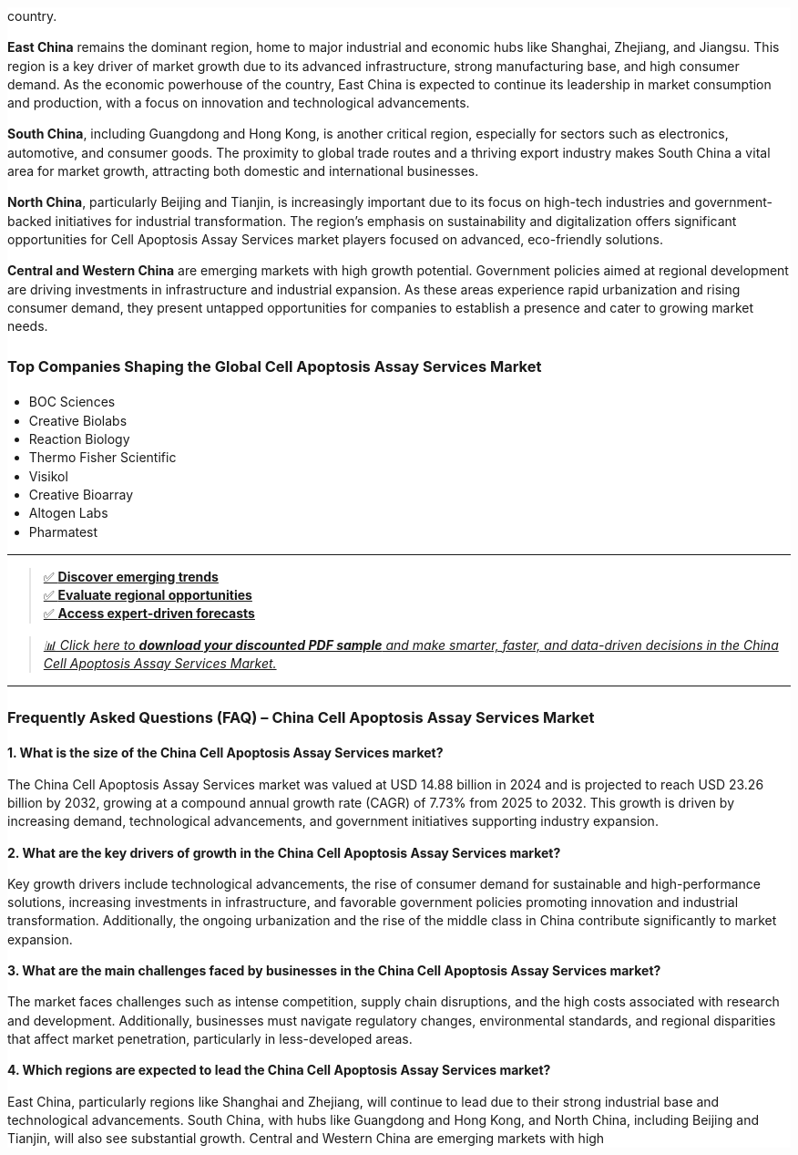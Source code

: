 country.</p><p class="" data-start="351" data-end="799"><strong data-start="351" data-end="365">East China</strong> remains the dominant region, home to major industrial and economic hubs like Shanghai, Zhejiang, and Jiangsu. This region is a key driver of market growth due to its advanced infrastructure, strong manufacturing base, and high consumer demand. As the economic powerhouse of the country, East China is expected to continue its leadership in market consumption and production, with a focus on innovation and technological advancements.</p><p class="" data-start="801" data-end="1129"><strong data-start="801" data-end="816">South China</strong>, including Guangdong and Hong Kong, is another critical region, especially for sectors such as electronics, automotive, and consumer goods. The proximity to global trade routes and a thriving export industry makes South China a vital area for market growth, attracting both domestic and international businesses.</p><p class="" data-start="1131" data-end="1474"><strong data-start="1131" data-end="1146">North China</strong>, particularly Beijing and Tianjin, is increasingly important due to its focus on high-tech industries and government-backed initiatives for industrial transformation. The region&rsquo;s emphasis on sustainability and digitalization offers significant opportunities for Cell Apoptosis Assay Services market players focused on advanced, eco-friendly solutions.</p><p class="" data-start="1476" data-end="1854"><strong data-start="1476" data-end="1505">Central and Western China</strong> are emerging markets with high growth potential. Government policies aimed at regional development are driving investments in infrastructure and industrial expansion. As these areas experience rapid urbanization and rising consumer demand, they present untapped opportunities for companies to establish a presence and cater to growing market needs.</p><p class="" data-start="1856" data-end="2046"><h3>Top Companies Shaping the Global Cell Apoptosis Assay Services Market </h3><ul><li>BOC Sciences</li><li>Creative Biolabs</li><li>Reaction Biology</li><li>Thermo Fisher Scientific</li><li>Visikol</li><li>Creative Bioarray</li><li>Altogen Labs</li><li>Pharmatest</li></ul></p><hr /><blockquote><p><a href="https://www.marketresearchintellect.com/ask-for-discount/?rid=1038597&amp;utm_source=Github-China&amp;utm_medium=047">✅ <strong data-start="617" data-end="645">Discover emerging trends</strong></a><br data-start="645" data-end="648" /><a href="https://www.marketresearchintellect.com/ask-for-discount/?rid=1038597&amp;utm_source=Github-China&amp;utm_medium=047"> ✅ <strong data-start="650" data-end="685">Evaluate regional opportunities</strong></a><br data-start="685" data-end="688" /><a href="https://www.marketresearchintellect.com/ask-for-discount/?rid=1038597&amp;utm_source=Github-China&amp;utm_medium=047"> ✅ <strong data-start="690" data-end="724">Access expert-driven forecasts</strong></a></p></blockquote><blockquote><p class="" data-start="728" data-end="864"><a href="https://www.marketresearchintellect.com/ask-for-discount/?rid=1038597&amp;utm_source=Github-China&amp;utm_medium=047"><em>📊 Click&nbsp;here to <strong data-start="746" data-end="785">download your discounted PDF sample</strong> and make smarter, faster, and data-driven decisions in the China Cell Apoptosis Assay Services Market.</em></a></p></blockquote><hr /><h3 class="" data-start="169" data-end="229"><strong data-start="173" data-end="229">Frequently Asked Questions (FAQ) &ndash; China Cell Apoptosis Assay Services Market</strong></h3><p class="" data-start="231" data-end="601"><strong data-start="231" data-end="280">1. What is the size of the China Cell Apoptosis Assay Services market?</strong></p><p class="" data-start="231" data-end="601">The China Cell Apoptosis Assay Services market was valued at USD 14.88 billion in 2024 and is projected to reach USD 23.26 billion by 2032, growing at a compound annual growth rate (CAGR) of 7.73% from 2025 to 2032. This growth is driven by increasing demand, technological advancements, and government initiatives supporting industry expansion.</p><p class="" data-start="603" data-end="1058"><strong data-start="603" data-end="670">2. What are the key drivers of growth in the China Cell Apoptosis Assay Services market?</strong></p><p class="" data-start="603" data-end="1058">Key growth drivers include technological advancements, the rise of consumer demand for sustainable and high-performance solutions, increasing investments in infrastructure, and favorable government policies promoting innovation and industrial transformation. Additionally, the ongoing urbanization and the rise of the middle class in China contribute significantly to market expansion.</p><p class="" data-start="1060" data-end="1466"><strong data-start="1060" data-end="1141">3. What are the main challenges faced by businesses in the China Cell Apoptosis Assay Services market?</strong></p><p class="" data-start="1060" data-end="1466">The market faces challenges such as intense competition, supply chain disruptions, and the high costs associated with research and development. Additionally, businesses must navigate regulatory changes, environmental standards, and regional disparities that affect market penetration, particularly in less-developed areas.</p><p class="" data-start="1468" data-end="1949"><strong data-start="1468" data-end="1532">4. Which regions are expected to lead the China Cell Apoptosis Assay Services market?</strong></p><p class="" data-start="1468" data-end="1949">East China, particularly regions like Shanghai and Zhejiang, will continue to lead due to their strong industrial base and technological advancements. South China, with hubs like Guangdong and Hong Kong, and North China, including Beijing and Tianjin, will also see substantial growth. Central and Western China are emerging markets with high